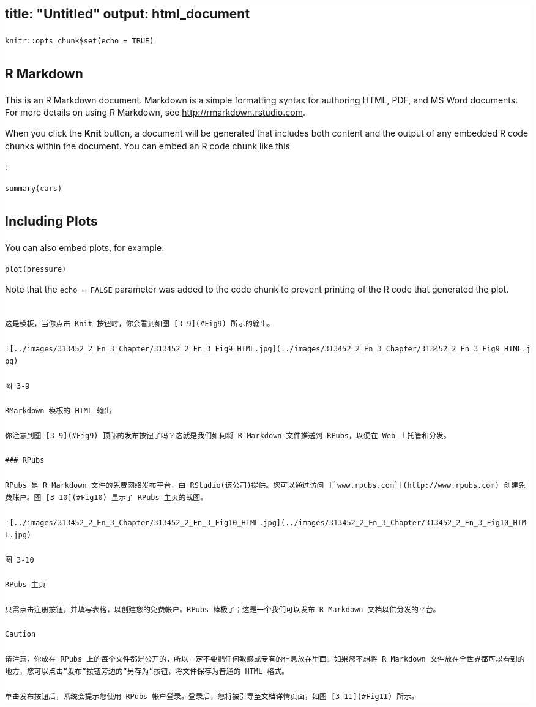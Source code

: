 title: "Untitled"
output: html_document
---

```{r setup, include=FALSE}
knitr::opts_chunk$set(echo = TRUE)
```

## R Markdown

This is an R Markdown document. Markdown is a simple formatting syntax for authoring HTML, PDF, and MS Word documents. For more details on using R Markdown, see <http://rmarkdown.rstudio.com>.

When you click the **Knit** button, a document will be generated that includes both content and the output of any embedded R code chunks within the document. You can embed an R code chunk like this

:

```{r cars}
summary(cars)
```

## Including Plots

You can also embed plots, for example:

```{r pressure, echo=FALSE}
plot(pressure)
```

Note that the `echo = FALSE` parameter was added to the code chunk to prevent printing of the R code that generated the plot.

```

这是模板，当你点击 Knit 按钮时，你会看到如图 [3-9](#Fig9) 所示的输出。

![../images/313452_2_En_3_Chapter/313452_2_En_3_Fig9_HTML.jpg](../images/313452_2_En_3_Chapter/313452_2_En_3_Fig9_HTML.jpg)

图 3-9

RMarkdown 模板的 HTML 输出

你注意到图 [3-9](#Fig9) 顶部的发布按钮了吗？这就是我们如何将 R Markdown 文件推送到 RPubs，以便在 Web 上托管和分发。

### RPubs

RPubs 是 R Markdown 文件的免费网络发布平台，由 RStudio(该公司)提供。您可以通过访问 [`www.rpubs.com`](http://www.rpubs.com) 创建免费账户。图 [3-10](#Fig10) 显示了 RPubs 主页的截图。

![../images/313452_2_En_3_Chapter/313452_2_En_3_Fig10_HTML.jpg](../images/313452_2_En_3_Chapter/313452_2_En_3_Fig10_HTML.jpg)

图 3-10

RPubs 主页

只需点击注册按钮，并填写表格，以创建您的免费帐户。RPubs 棒极了；这是一个我们可以发布 R Markdown 文档以供分发的平台。

Caution

请注意，你放在 RPubs 上的每个文件都是公开的，所以一定不要把任何敏感或专有的信息放在里面。如果您不想将 R Markdown 文件放在全世界都可以看到的地方，您可以点击“发布”按钮旁边的“另存为”按钮，将文件保存为普通的 HTML 格式。

单击发布按钮后，系统会提示您使用 RPubs 帐户登录。登录后，您将被引导至文档详情页面，如图 [3-11](#Fig11) 所示。

```